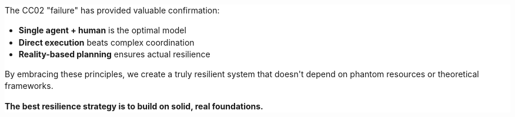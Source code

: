 The CC02 "failure" has provided valuable confirmation:
- **Single agent + human** is the optimal model
- **Direct execution** beats complex coordination
- **Reality-based planning** ensures actual resilience

By embracing these principles, we create a truly resilient system that doesn't depend on phantom resources or theoretical frameworks.

**The best resilience strategy is to build on solid, real foundations.**